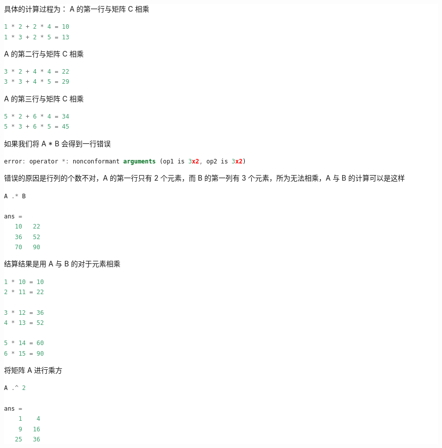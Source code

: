 具体的计算过程为：
A 的第一行与矩阵 C 相乘

```js
1 * 2 + 2 * 4 = 10
1 * 3 + 2 * 5 = 13
```

A 的第二行与矩阵 C 相乘

```js
3 * 2 + 4 * 4 = 22
3 * 3 + 4 * 5 = 29
```

A 的第三行与矩阵 C 相乘

```js
5 * 2 + 6 * 4 = 34
5 * 3 + 6 * 5 = 45
```

如果我们将 A \* B 会得到一行错误

```js
error: operator *: nonconformant arguments (op1 is 3x2, op2 is 3x2)
```

错误的原因是行列的个数不对，A 的第一行只有 2 个元素，而 B 的第一列有 3 个元素，所为无法相乘，A 与 B 的计算可以是这样

```js
A .* B

ans =
   10   22
   36   52
   70   90
```

结算结果是用 A 与 B 的对于元素相乘

```js
1 * 10 = 10
2 * 11 = 22

3 * 12 = 36
4 * 13 = 52

5 * 14 = 60
6 * 15 = 90
```

将矩阵 A 进行乘方

```js
A .^ 2

ans =
    1    4
    9   16
   25   36
```
